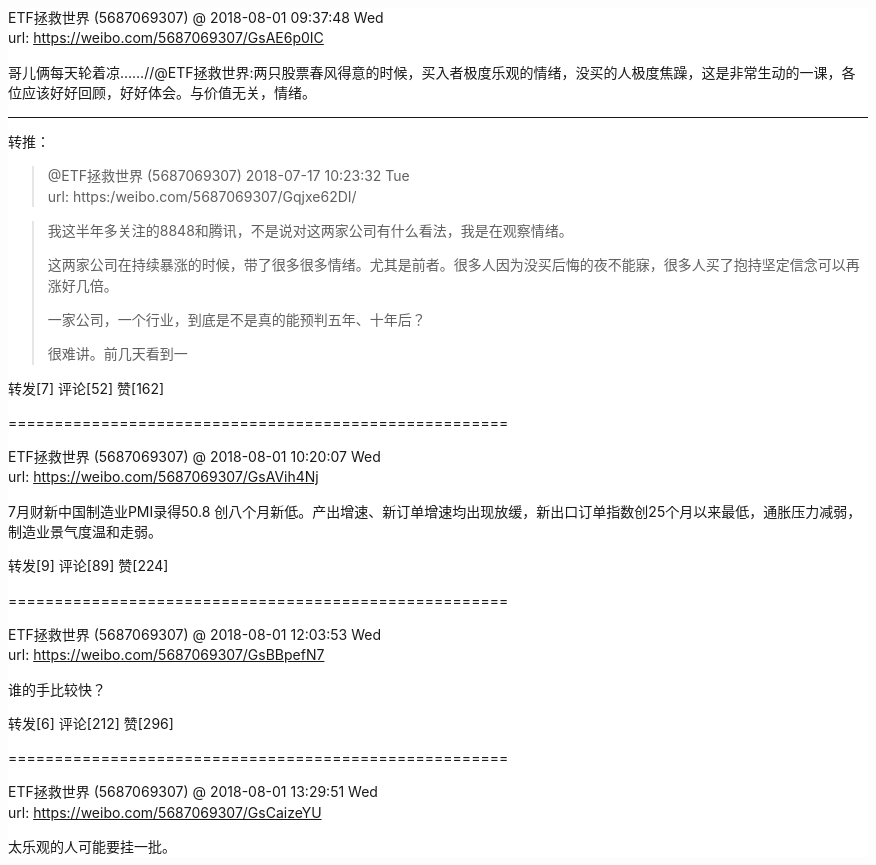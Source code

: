 
ETF拯救世界 (5687069307) @
2018-08-01 09:37:48 Wed  
url: https://weibo.com/5687069307/GsAE6p0IC

哥儿俩每天轮着凉……//@ETF拯救世界:两只股票春风得意的时候，买入者极度乐观的情绪，没买的人极度焦躁，这是非常生动的一课，各位应该好好回顾，好好体会。与价值无关，情绪。

------------------------------------------------------
转推：
>  @ETF拯救世界 (5687069307)
>  2018-07-17 10:23:32 Tue  
>  url: https:/weibo.com/5687069307/Gqjxe62DI/

>  我这半年多关注的8848和腾讯，不是说对这两家公司有什么看法，我是在观察情绪。
>  
>  这两家公司在持续暴涨的时候，带了很多很多情绪。尤其是前者。很多人因为没买后悔的夜不能寐，很多人买了抱持坚定信念可以再涨好几倍。
>  
>  一家公司，一个行业，到底是不是真的能预判五年、十年后？
>  
>  很难讲。前几天看到一 ​​​

转发[7]  评论[52]  赞[162] 

======================================================






ETF拯救世界 (5687069307) @
2018-08-01 10:20:07 Wed  
url: https://weibo.com/5687069307/GsAVih4Nj

7月财新中国制造业PMI录得50.8 创八个月新低。产出增速、新订单增速均出现放缓，新出口订单指数创25个月以来最低，通胀压力减弱，制造业景气度温和走弱。 ​​​

转发[9]  评论[89]  赞[224] 

======================================================






ETF拯救世界 (5687069307) @
2018-08-01 12:03:53 Wed  
url: https://weibo.com/5687069307/GsBBpefN7

谁的手比较快？ ​​​

转发[6]  评论[212]  赞[296] 

======================================================






ETF拯救世界 (5687069307) @
2018-08-01 13:29:51 Wed  
url: https://weibo.com/5687069307/GsCaizeYU

太乐观的人可能要挂一批。 ​​​
